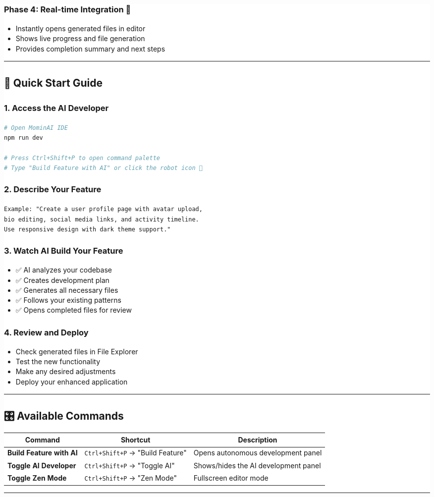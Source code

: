 ### **Phase 4: Real-time Integration** 🔗
- Instantly opens generated files in editor
- Shows live progress and file generation
- Provides completion summary and next steps

---

## 🚀 **Quick Start Guide**

### **1. Access the AI Developer**
```bash
# Open MominAI IDE
npm run dev

# Press Ctrl+Shift+P to open command palette
# Type "Build Feature with AI" or click the robot icon 🤖
```

### **2. Describe Your Feature**
```
Example: "Create a user profile page with avatar upload, 
bio editing, social media links, and activity timeline. 
Use responsive design with dark theme support."
```

### **3. Watch AI Build Your Feature**
- ✅ AI analyzes your codebase
- ✅ Creates development plan  
- ✅ Generates all necessary files
- ✅ Follows your existing patterns
- ✅ Opens completed files for review

### **4. Review and Deploy**
- Check generated files in File Explorer
- Test the new functionality
- Make any desired adjustments
- Deploy your enhanced application

---

## 🎛️ **Available Commands**

| Command | Shortcut | Description |
|---------|----------|-------------|
| **Build Feature with AI** | `Ctrl+Shift+P` → "Build Feature" | Opens autonomous development panel |
| **Toggle AI Developer** | `Ctrl+Shift+P` → "Toggle AI" | Shows/hides the AI development panel |
| **Toggle Zen Mode** | `Ctrl+Shift+P` → "Zen Mode" | Fullscreen editor mode |

---